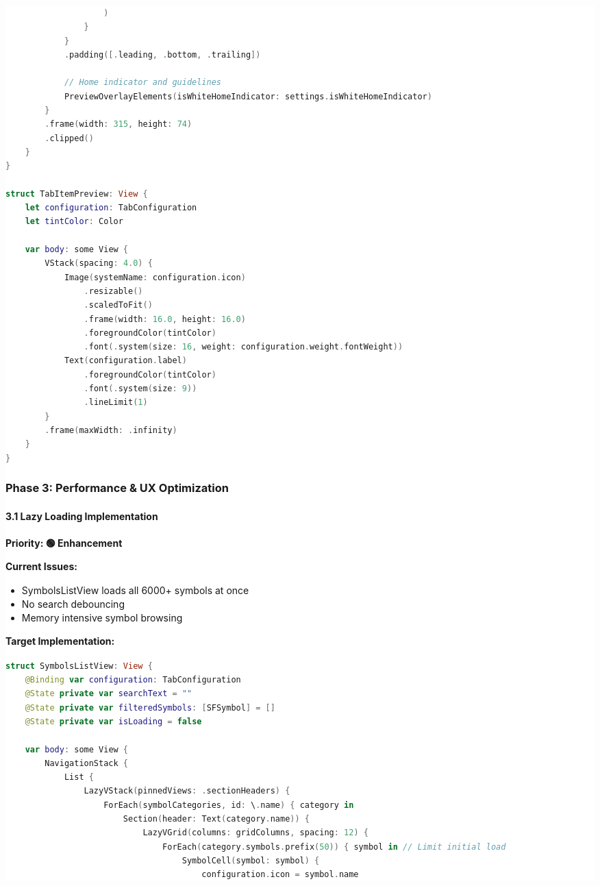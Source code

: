 ```swift
                    )
                }
            }
            .padding([.leading, .bottom, .trailing])
            
            // Home indicator and guidelines
            PreviewOverlayElements(isWhiteHomeIndicator: settings.isWhiteHomeIndicator)
        }
        .frame(width: 315, height: 74)
        .clipped()
    }
}

struct TabItemPreview: View {
    let configuration: TabConfiguration
    let tintColor: Color
    
    var body: some View {
        VStack(spacing: 4.0) {
            Image(systemName: configuration.icon)
                .resizable()
                .scaledToFit()
                .frame(width: 16.0, height: 16.0)
                .foregroundColor(tintColor)
                .font(.system(size: 16, weight: configuration.weight.fontWeight))
            Text(configuration.label)
                .foregroundColor(tintColor)
                .font(.system(size: 9))
                .lineLimit(1)
        }
        .frame(maxWidth: .infinity)
    }
}
```

### Phase 3: Performance & UX Optimization

#### 3.1 Lazy Loading Implementation
**Priority: 🟢 Enhancement**

**Current Issues:**
- SymbolsListView loads all 6000+ symbols at once
- No search debouncing
- Memory intensive symbol browsing

**Target Implementation:**
```swift
struct SymbolsListView: View {
    @Binding var configuration: TabConfiguration
    @State private var searchText = ""
    @State private var filteredSymbols: [SFSymbol] = []
    @State private var isLoading = false
    
    var body: some View {
        NavigationStack {
            List {
                LazyVStack(pinnedViews: .sectionHeaders) {
                    ForEach(symbolCategories, id: \.name) { category in
                        Section(header: Text(category.name)) {
                            LazyVGrid(columns: gridColumns, spacing: 12) {
                                ForEach(category.symbols.prefix(50)) { symbol in // Limit initial load
                                    SymbolCell(symbol: symbol) {
                                        configuration.icon = symbol.name
```